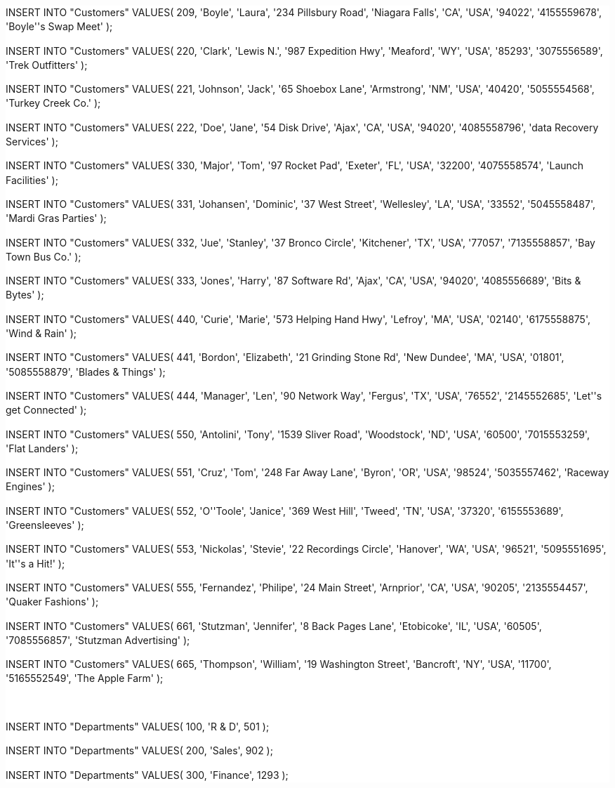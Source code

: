INSERT INTO "Customers" VALUES( 209, 'Boyle', 'Laura', '234 Pillsbury Road', 'Niagara Falls', 'CA', 'USA', '94022', '4155559678', 'Boyle''s Swap Meet' );

INSERT INTO "Customers" VALUES( 220, 'Clark', 'Lewis N.', '987 Expedition Hwy', 'Meaford', 'WY', 'USA', '85293', '3075556589', 'Trek Outfitters' );

INSERT INTO "Customers" VALUES( 221, 'Johnson', 'Jack', '65 Shoebox Lane', 'Armstrong', 'NM', 'USA', '40420', '5055554568', 'Turkey Creek Co.' );

INSERT INTO "Customers" VALUES( 222, 'Doe', 'Jane', '54 Disk Drive', 'Ajax', 'CA', 'USA', '94020', '4085558796', 'data Recovery Services' );

INSERT INTO "Customers" VALUES( 330, 'Major', 'Tom', '97 Rocket Pad', 'Exeter', 'FL', 'USA', '32200', '4075558574', 'Launch Facilities' );

INSERT INTO "Customers" VALUES( 331, 'Johansen', 'Dominic', '37 West Street', 'Wellesley', 'LA', 'USA', '33552', '5045558487', 'Mardi Gras Parties' );

INSERT INTO "Customers" VALUES( 332, 'Jue', 'Stanley', '37 Bronco Circle', 'Kitchener', 'TX', 'USA', '77057', '7135558857', 'Bay Town Bus Co.' );

INSERT INTO "Customers" VALUES( 333, 'Jones', 'Harry', '87 Software Rd', 'Ajax', 'CA', 'USA', '94020', '4085556689', 'Bits & Bytes' );

INSERT INTO "Customers" VALUES( 440, 'Curie', 'Marie', '573 Helping Hand Hwy', 'Lefroy', 'MA', 'USA', '02140', '6175558875', 'Wind & Rain' );

INSERT INTO "Customers" VALUES( 441, 'Bordon', 'Elizabeth', '21 Grinding Stone Rd', 'New Dundee', 'MA', 'USA', '01801', '5085558879', 'Blades & Things' );

INSERT INTO "Customers" VALUES( 444, 'Manager', 'Len', '90 Network Way', 'Fergus', 'TX', 'USA', '76552', '2145552685', 'Let''s get Connected' );

INSERT INTO "Customers" VALUES( 550, 'Antolini', 'Tony', '1539 Sliver Road', 'Woodstock', 'ND', 'USA', '60500', '7015553259', 'Flat Landers' );

INSERT INTO "Customers" VALUES( 551, 'Cruz', 'Tom', '248 Far Away Lane', 'Byron', 'OR', 'USA', '98524', '5035557462', 'Raceway Engines' );

INSERT INTO "Customers" VALUES( 552, 'O''Toole', 'Janice', '369 West Hill', 'Tweed', 'TN', 'USA', '37320', '6155553689', 'Greensleeves' );

INSERT INTO "Customers" VALUES( 553, 'Nickolas', 'Stevie', '22 Recordings Circle', 'Hanover', 'WA', 'USA', '96521', '5095551695', 'It''s a Hit!' );

INSERT INTO "Customers" VALUES( 555, 'Fernandez', 'Philipe', '24 Main Street', 'Arnprior', 'CA', 'USA', '90205', '2135554457', 'Quaker Fashions' );

INSERT INTO "Customers" VALUES( 661, 'Stutzman', 'Jennifer', '8 Back Pages Lane', 'Etobicoke', 'IL', 'USA', '60505', '7085556857', 'Stutzman Advertising' );

INSERT INTO "Customers" VALUES( 665, 'Thompson', 'William', '19 Washington Street', 'Bancroft', 'NY', 'USA', '11700', '5165552549', 'The Apple Farm' );

 

INSERT INTO "Departments" VALUES( 100, 'R & D', 501 );

INSERT INTO "Departments" VALUES( 200, 'Sales', 902 );

INSERT INTO "Departments" VALUES( 300, 'Finance', 1293 );
